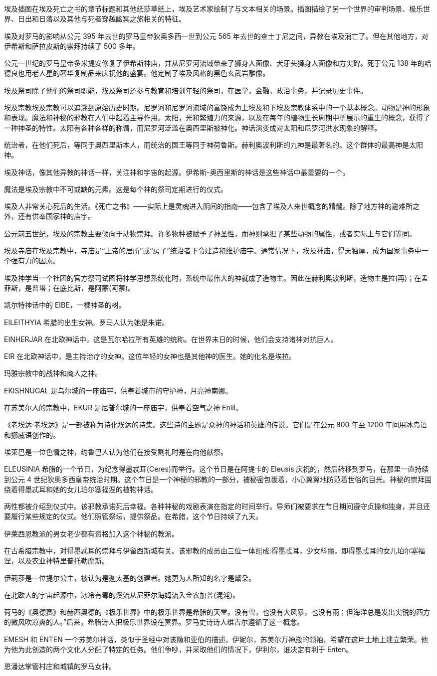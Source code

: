 埃及插图在埃及死亡之书的章节标题和其他纸莎草纸上，埃及艺术家绘制了与文本相关的场景。插图描绘了另一个世界的审判场景、极乐世界、日出和日落以及其他与死者穿越幽冥之旅相关的特征。

埃及对罗马的影响从公元 395 年去世的罗马皇帝狄奥多西一世到公元 565 年去世的查士丁尼之间，异教在埃及消亡了。但在其他地方，对伊希斯和萨拉皮斯的崇拜持续了 500 多年。

公元一世纪的罗马皇帝多米提安修复了伊希斯神庙，并从尼罗河流域带来了狮身人面像、犬牙头狮身人面像和方尖碑。死于公元 138 年的哈德良也用老人星的奢华复制品来庆祝他的盛宴。他定制了埃及风格的黑色玄武岩雕像。

埃及祭司除了他们的祭司职能，埃及祭司还参与教育和培训年轻的祭司，在医学，金融，政治事务，并记录历史事件。

埃及宗教埃及宗教可以追溯到原始历史时期。尼罗河和尼罗河流域的富饶成为上埃及和下埃及宗教体系中的一个基本概念。动物是神的形象和表现。魔法和神秘的邪教在人们中起着主导作用。太阳，光和繁殖力的来源，以及在每年的植物生长周期中所展示的重生的概念，获得了一种神圣的特性。太阳有各种各样的称谓，而尼罗河泛滥在奥西里斯被神化。神话演变成对太阳和尼罗河洪水现象的解释。

统治者，在他们死后，等同于奥西里斯本人，而统治的国王等同于神荷鲁斯。赫利奥波利斯的九神是最著名的。这个群体的最高神是太阳神。

埃及神话，像其他异教的神话一样，关注神和宇宙的起源。伊希斯-奥西里斯的神话是这些神话中最重要的一个。

魔法是埃及宗教中不可或缺的元素。这是每个神的祭司定期进行的仪式。

埃及人非常关心死后的生活。《死亡之书》——实际上是灵魂进入阴间的指南——包含了埃及人来世概念的精髓。除了地方神的避难所之外，还有供奉国家神的庙宇。

公元前五世纪，埃及的宗教主要倾向于动物崇拜。许多物种被赋予了神圣性，而神则承担了某些动物的属性，或者实际上与它们等同。

埃及寺庙在埃及宗教中，寺庙是“上帝的居所”或“房子”统治者下令建造和维护庙宇。通常情况下，埃及神庙，得天独厚，成为国家事务中一个强有力的因素。

埃及神学当一个社团的官方祭司试图将神学思想系统化时，系统中最伟大的神就成了造物主。因此在赫利奥波利斯，造物主是拉(再)；在孟菲斯，是普塔；在底比斯，是阿蒙(阿蒙)。

凯尔特神话中的 EIBE，一棵神圣的树。

EILEITHYIA 希腊的出生女神。罗马人认为她是朱诺。

EINHERJAR 在北欧神话中，这是瓦尔哈拉所有英雄的统称。在世界末日的时候，他们会支持诸神对抗巨人。

EIR 在北欧神话中，是主持治疗的女神。这位年轻的女神也是其他神的医生。她的化名是埃拉。

玛雅宗教中的战神和商人之神。

EKISHNUGAL 是乌尔城的一座庙宇，供奉着城市的守护神，月亮神南娜。

在苏美尔人的宗教中，EKUR 是尼普尔城的一座庙宇，供奉着空气之神 Enlil。

《老埃达·老埃达》是一部被称为诗化埃达的诗集。这些诗的主题是众神的神话和英雄的传说。它们是在公元 800 年至 1200 年间用冰岛语和挪威语创作的。

埃莱巴是一位色情之神，约鲁巴人认为他们在接受割礼时是在向他献祭。

ELEUSINIA 希腊的一个节日，为纪念得墨忒耳(Ceres)而举行。这个节日是在阿提卡的 Eleusis 庆祝的，然后转移到罗马，在那里一直持续到公元 4 世纪狄奥多西皇帝统治时期。这个节日是一个神秘的邪教的一部分，被秘密包裹着，小心翼翼地防范着世俗的目光。神秘的崇拜围绕着得墨忒耳和她的女儿珀尔塞福涅的植物神话。

两性都被介绍到仪式中。该邪教承诺死后幸福。各种神秘的戏剧表演在指定的时间举行。导师们被要求在节日期间遵守贞操和独身，并且还要履行某些规定的仪式。他们照管祭坛，提供祭品。在希腊，这个节日持续了九天。

伊莱西恩教派的男女老少都有资格加入这个神秘的教派。

在古希腊宗教中，对得墨忒耳的崇拜与伊留西斯城有关。该邪教的成员由三位一体组成:得墨忒耳，少女科丽，即得墨忒耳的女儿珀尔塞福涅，以及农业神特里普托勒摩斯。

伊莉莎是一位提尔公主，被认为是迦太基的创建者。她更为人所知的名字是黛朵。

在北欧人的宇宙起源中，冰冷有毒的溪流从尼菲尔海姆流入金农加普(混沌)。

荷马的《奥德赛》和赫西奥德的《极乐世界》中的极乐世界是希腊的天堂。没有雪，也没有大风暴，也没有雨；但海洋总是发出尖锐的西方的微风吹凉爽的人。”后来，希腊诗人把极乐世界设在冥界。罗马史诗诗人维吉尔遵循了这一概念。

EMESH 和 ENTEN 一个苏美尔神话，类似于圣经中对该隐和亚伯的描述。伊妮尔，苏美尔万神殿的领袖，希望在这片土地上建立繁荣。他为他为此创造的两个文化人分配了特定的任务。他们争吵，并采取他们的情况下，伊利尔，谁决定有利于 Enten。

恩潘达掌管村庄和城镇的罗马女神。
